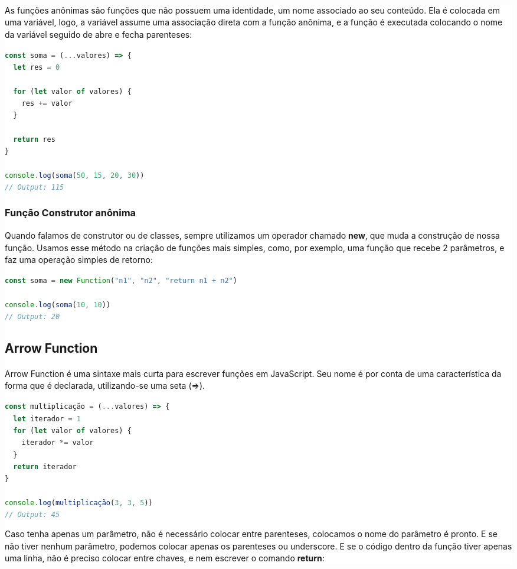 As funções anônimas são funções que não possuem uma identidade, um nome associado ao seu conteúdo. Ela é colocada em uma variável, logo, a variável assume uma associação direta com a função anônima, e a função é executada colocando o nome da variável seguido de abre e fecha parenteses:

```js
const soma = (...valores) => {
  let res = 0

  for (let valor of valores) {
    res += valor
  }

  return res
}

console.log(soma(50, 15, 20, 30))
// Output: 115
```

### Função Construtor anônima

Quando falamos de construtor ou de classes, sempre utilizamos um operador chamado **new**, que muda a construção de nossa função. Usamos esse método na criação de funções mais simples, como, por exemplo, uma função que recebe 2 parâmetros, e faz uma operação simples de retorno:

```js
const soma = new Function("n1", "n2", "return n1 + n2")

console.log(soma(10, 10))
// Output: 20
```

## Arrow Function

Arrow Function é uma sintaxe mais curta para escrever funções em JavaScript. Seu nome é por conta de uma característica da forma que é declarada, utilizando-se uma seta (=>).

```js
const multiplicação = (...valores) => {
  let iterador = 1
  for (let valor of valores) {
    iterador *= valor
  }
  return iterador
}

console.log(multiplicação(3, 3, 5))
// Output: 45
```

Caso tenha apenas um parâmetro, não é necessário colocar entre parenteses, colocamos o nome do parâmetro é pronto. E se não tiver nenhum parâmetro, podemos colocar apenas os parenteses ou underscore. E se o código dentro da função tiver apenas uma linha, não é preciso colocar entre chaves, e nem escrever o comando **return**:
